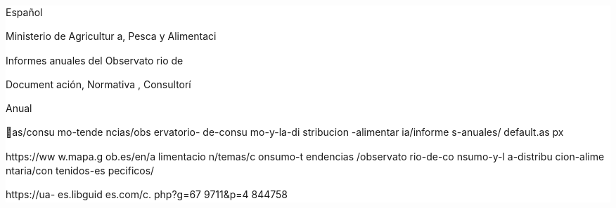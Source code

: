Español

Ministerio
de
Agricultur
a, Pesca y
Alimentaci

Informes
anuales
del
Observato
rio de

Document
ación,
Normativa
,
Consultorí

Anual

as/consu
mo-tende
ncias/obs
ervatorio-
de-consu
mo-y-la-di
stribucion
-alimentar
ia/informe
s-anuales/
default.as
px

https://ww
w.mapa.g
ob.es/en/a
limentacio
n/temas/c
onsumo-t
endencias
/observato
rio-de-co
nsumo-y-l
a-distribu
cion-alime
ntaria/con
tenidos-es
pecificos/

https://ua-
es.libguid
es.com/c.
php?g=67
9711&p=4
844758
